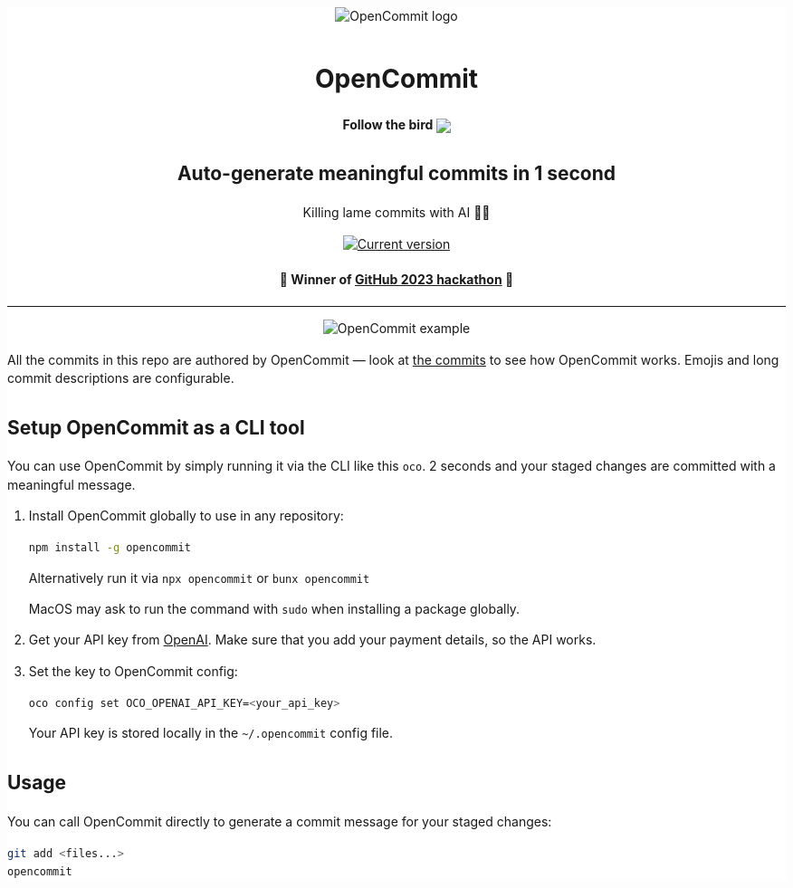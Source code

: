 <div align="center">
  <div>
    <img src=".github/logo-grad.svg" alt="OpenCommit logo"/>
    <h1 align="center">OpenCommit</h1>
    <h4 align="center">Follow the bird <a href="https://twitter.com/_sukharev_"><img src="https://img.shields.io/twitter/follow/_sukharev_?style=flat&label=_sukharev_&logo=twitter&color=0bf&logoColor=fff" align="center"></a>
  </div>
	<h2>Auto-generate meaningful commits in 1 second</h2>
	<p>Killing lame commits with AI 🤯🔫</p>
	<a href="https://www.npmjs.com/package/opencommit"><img src="https://img.shields.io/npm/v/opencommit" alt="Current version"></a>
  <h4 align="center">🪩 Winner of <a href="https://twitter.com/_sukharev_/status/1683448136973582336">GitHub 2023 hackathon</a> 🪩</h4>
</div>

---

<div align="center">
    <img src=".github/opencommit-example.png" alt="OpenCommit example"/>
</div>

All the commits in this repo are authored by OpenCommit — look at [the commits](https://github.com/di-sukharev/opencommit/commit/eae7618d575ee8d2e9fff5de56da79d40c4bc5fc) to see how OpenCommit works. Emojis and long commit descriptions are configurable.

## Setup OpenCommit as a CLI tool

You can use OpenCommit by simply running it via the CLI like this `oco`. 2 seconds and your staged changes are committed with a meaningful message.

1. Install OpenCommit globally to use in any repository:

   ```sh
   npm install -g opencommit
   ```

   Alternatively run it via `npx opencommit` or `bunx opencommit`

   MacOS may ask to run the command with `sudo` when installing a package globally.

2. Get your API key from [OpenAI](https://platform.openai.com/account/api-keys). Make sure that you add your payment details, so the API works.

3. Set the key to OpenCommit config:

   ```sh
   oco config set OCO_OPENAI_API_KEY=<your_api_key>
   ```

   Your API key is stored locally in the `~/.opencommit` config file.

## Usage

You can call OpenCommit directly to generate a commit message for your staged changes:

```sh
git add <files...>
opencommit
```

